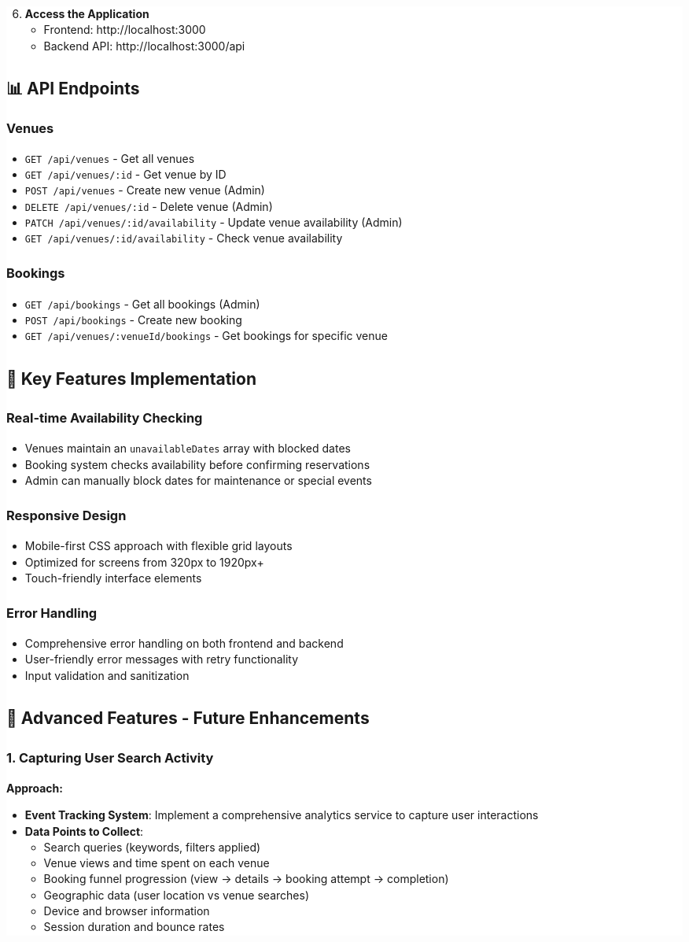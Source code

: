 6. **Access the Application**
   - Frontend: http://localhost:3000
   - Backend API: http://localhost:3000/api

## 📊 API Endpoints

### Venues
- `GET /api/venues` - Get all venues
- `GET /api/venues/:id` - Get venue by ID
- `POST /api/venues` - Create new venue (Admin)
- `DELETE /api/venues/:id` - Delete venue (Admin)
- `PATCH /api/venues/:id/availability` - Update venue availability (Admin)
- `GET /api/venues/:id/availability` - Check venue availability

### Bookings
- `GET /api/bookings` - Get all bookings (Admin)
- `POST /api/bookings` - Create new booking
- `GET /api/venues/:venueId/bookings` - Get bookings for specific venue

## 🎯 Key Features Implementation

### Real-time Availability Checking
- Venues maintain an `unavailableDates` array with blocked dates
- Booking system checks availability before confirming reservations
- Admin can manually block dates for maintenance or special events

### Responsive Design
- Mobile-first CSS approach with flexible grid layouts
- Optimized for screens from 320px to 1920px+
- Touch-friendly interface elements

### Error Handling
- Comprehensive error handling on both frontend and backend
- User-friendly error messages with retry functionality
- Input validation and sanitization

## 🔮 Advanced Features - Future Enhancements

### 1. Capturing User Search Activity

**Approach:**
- **Event Tracking System**: Implement a comprehensive analytics service to capture user interactions
- **Data Points to Collect**:
  - Search queries (keywords, filters applied)
  - Venue views and time spent on each venue
  - Booking funnel progression (view → details → booking attempt → completion)
  - Geographic data (user location vs venue searches)
  - Device and browser information
  - Session duration and bounce rates
